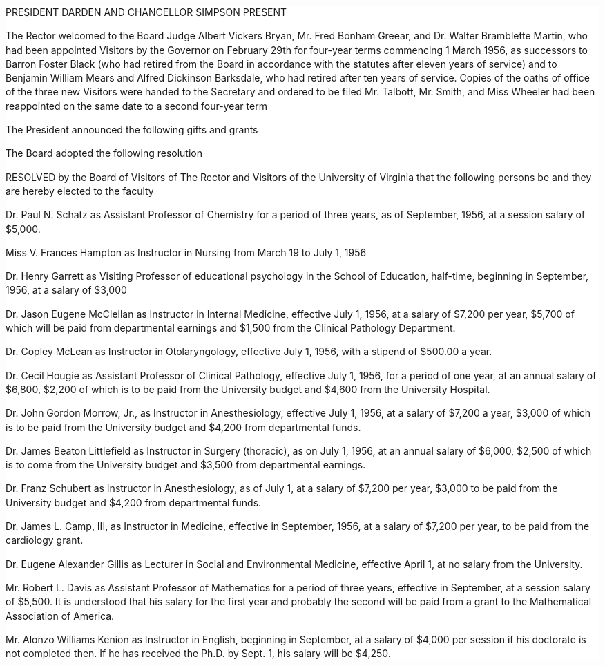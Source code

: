 PRESIDENT DARDEN AND CHANCELLOR SIMPSON PRESENT

The Rector welcomed to the Board Judge Albert Vickers Bryan, Mr. Fred Bonham Greear, and Dr. Walter Bramblette Martin, who had been appointed Visitors by the Governor on February 29th for four-year terms commencing 1 March 1956, as successors to Barron Foster Black (who had retired from the Board in accordance with the statutes after eleven years of service) and to Benjamin William Mears and Alfred Dickinson Barksdale, who had retired after ten years of service. Copies of the oaths of office of the three new Visitors were handed to the Secretary and ordered to be filed Mr. Talbott, Mr. Smith, and Miss Wheeler had been reappointed on the same date to a second four-year term

The President announced the following gifts and grants

The Board adopted the following resolution

RESOLVED by the Board of Visitors of The Rector and Visitors of the University of Virginia that the following persons be and they are hereby elected to the faculty

Dr. Paul N. Schatz as Assistant Professor of Chemistry for a period of three years, as of September, 1956, at a session salary of $5,000.

Miss V. Frances Hampton as Instructor in Nursing from March 19 to July 1, 1956

Dr. Henry Garrett as Visiting Professor of educational psychology in the School of Education, half-time, beginning in September, 1956, at a salary of $3,000

Dr. Jason Eugene McClellan as Instructor in Internal Medicine, effective July 1, 1956, at a salary of $7,200 per year, $5,700 of which will be paid from departmental earnings and $1,500 from the Clinical Pathology Department.

Dr. Copley McLean as Instructor in Otolaryngology, effective July 1, 1956, with a stipend of $500.00 a year.

Dr. Cecil Hougie as Assistant Professor of Clinical Pathology, effective July 1, 1956, for a period of one year, at an annual salary of $6,800, $2,200 of which is to be paid from the University budget and $4,600 from the University Hospital.

Dr. John Gordon Morrow, Jr., as Instructor in Anesthesiology, effective July 1, 1956, at a salary of $7,200 a year, $3,000 of which is to be paid from the University budget and $4,200 from departmental funds.

Dr. James Beaton Littlefield as Instructor in Surgery (thoracic), as on July 1, 1956, at an annual salary of $6,000, $2,500 of which is to come from the University budget and $3,500 from departmental earnings.

Dr. Franz Schubert as Instructor in Anesthesiology, as of July 1, at a salary of $7,200 per year, $3,000 to be paid from the University budget and $4,200 from departmental funds.

Dr. James L. Camp, III, as Instructor in Medicine, effective in September, 1956, at a salary of $7,200 per year, to be paid from the cardiology grant.

Dr. Eugene Alexander Gillis as Lecturer in Social and Environmental Medicine, effective April 1, at no salary from the University.

Mr. Robert L. Davis as Assistant Professor of Mathematics for a period of three years, effective in September, at a session salary of $5,500. It is understood that his salary for the first year and probably the second will be paid from a grant to the Mathematical Association of America.

Mr. Alonzo Williams Kenion as Instructor in English, beginning in September, at a salary of $4,000 per session if his doctorate is not completed then. If he has received the Ph.D. by Sept. 1, his salary will be $4,250.
